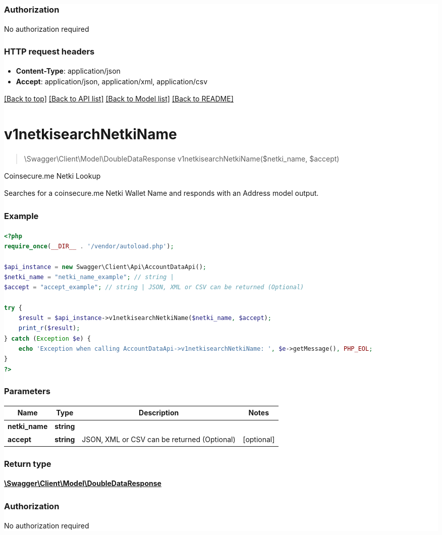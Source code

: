 ### Authorization

No authorization required

### HTTP request headers

 - **Content-Type**: application/json
 - **Accept**: application/json, application/xml, application/csv

[[Back to top]](#) [[Back to API list]](../../README.md#documentation-for-api-endpoints) [[Back to Model list]](../../README.md#documentation-for-models) [[Back to README]](../../README.md)

# **v1netkisearchNetkiName**
> \Swagger\Client\Model\DoubleDataResponse v1netkisearchNetkiName($netki_name, $accept)

Coinsecure.me Netki Lookup

Searches for a coinsecure.me Netki Wallet Name and responds with an Address model output.

### Example
```php
<?php
require_once(__DIR__ . '/vendor/autoload.php');

$api_instance = new Swagger\Client\Api\AccountDataApi();
$netki_name = "netki_name_example"; // string | 
$accept = "accept_example"; // string | JSON, XML or CSV can be returned (Optional)

try {
    $result = $api_instance->v1netkisearchNetkiName($netki_name, $accept);
    print_r($result);
} catch (Exception $e) {
    echo 'Exception when calling AccountDataApi->v1netkisearchNetkiName: ', $e->getMessage(), PHP_EOL;
}
?>
```

### Parameters

Name | Type | Description  | Notes
------------- | ------------- | ------------- | -------------
 **netki_name** | **string**|  |
 **accept** | **string**| JSON, XML or CSV can be returned (Optional) | [optional]

### Return type

[**\Swagger\Client\Model\DoubleDataResponse**](../Model/DoubleDataResponse.md)

### Authorization

No authorization required
